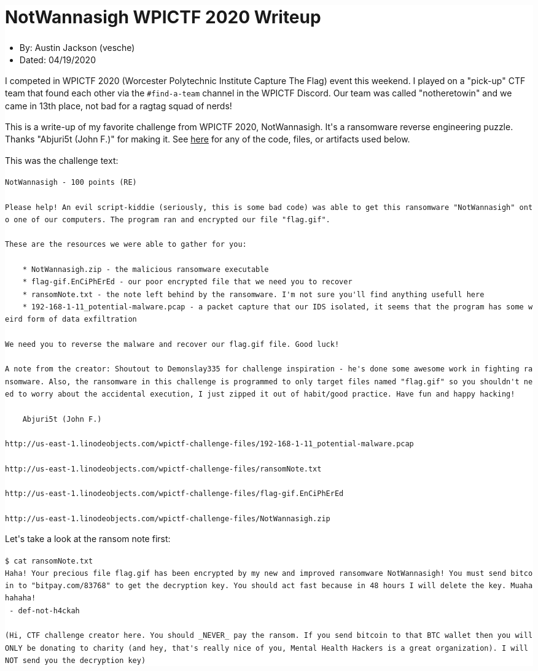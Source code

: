 # NotWannasigh WPICTF 2020 Writeup
* By: Austin Jackson (vesche)
* Dated: 04/19/2020

I competed in WPICTF 2020 (Worcester Polytechnic Institute Capture The Flag) event this weekend. I played on a "pick-up" CTF team that found each other via the `#find-a-team` channel in the WPICTF Discord. Our team was called "notheretowin" and we came in 13th place, not bad for a ragtag squad of nerds!

This is a write-up of my favorite challenge from WPICTF 2020, NotWannasigh. It's a ransomware reverse engineering puzzle. Thanks "Abjuri5t (John F.)" for making it. See [here](https://github.com/vesche/ctfs/tree/master/2020-04-WPICTF/NotWannasigh) for any of the code, files, or artifacts used below.

This was the challenge text:
```
NotWannasigh - 100 points (RE)

Please help! An evil script-kiddie (seriously, this is some bad code) was able to get this ransomware "NotWannasigh" onto one of our computers. The program ran and encrypted our file "flag.gif".

These are the resources we were able to gather for you:

    * NotWannasigh.zip - the malicious ransomware executable
    * flag-gif.EnCiPhErEd - our poor encrypted file that we need you to recover
    * ransomNote.txt - the note left behind by the ransomware. I'm not sure you'll find anything usefull here
    * 192-168-1-11_potential-malware.pcap - a packet capture that our IDS isolated, it seems that the program has some weird form of data exfiltration

We need you to reverse the malware and recover our flag.gif file. Good luck!

A note from the creator: Shoutout to Demonslay335 for challenge inspiration - he's done some awesome work in fighting ransomware. Also, the ransomware in this challenge is programmed to only target files named "flag.gif" so you shouldn't need to worry about the accidental execution, I just zipped it out of habit/good practice. Have fun and happy hacking!

    Abjuri5t (John F.)

http://us-east-1.linodeobjects.com/wpictf-challenge-files/192-168-1-11_potential-malware.pcap

http://us-east-1.linodeobjects.com/wpictf-challenge-files/ransomNote.txt

http://us-east-1.linodeobjects.com/wpictf-challenge-files/flag-gif.EnCiPhErEd

http://us-east-1.linodeobjects.com/wpictf-challenge-files/NotWannasigh.zip
```

Let's take a look at the ransom note first:
```
$ cat ransomNote.txt 
Haha! Your precious file flag.gif has been encrypted by my new and improved ransomware NotWannasigh! You must send bitcoin to "bitpay.com/83768" to get the decryption key. You should act fast because in 48 hours I will delete the key. Muahahahaha!
 - def-not-h4ckah

(Hi, CTF challenge creator here. You should _NEVER_ pay the ransom. If you send bitcoin to that BTC wallet then you will ONLY be donating to charity (and hey, that's really nice of you, Mental Health Hackers is a great organization). I will NOT send you the decryption key)
```
